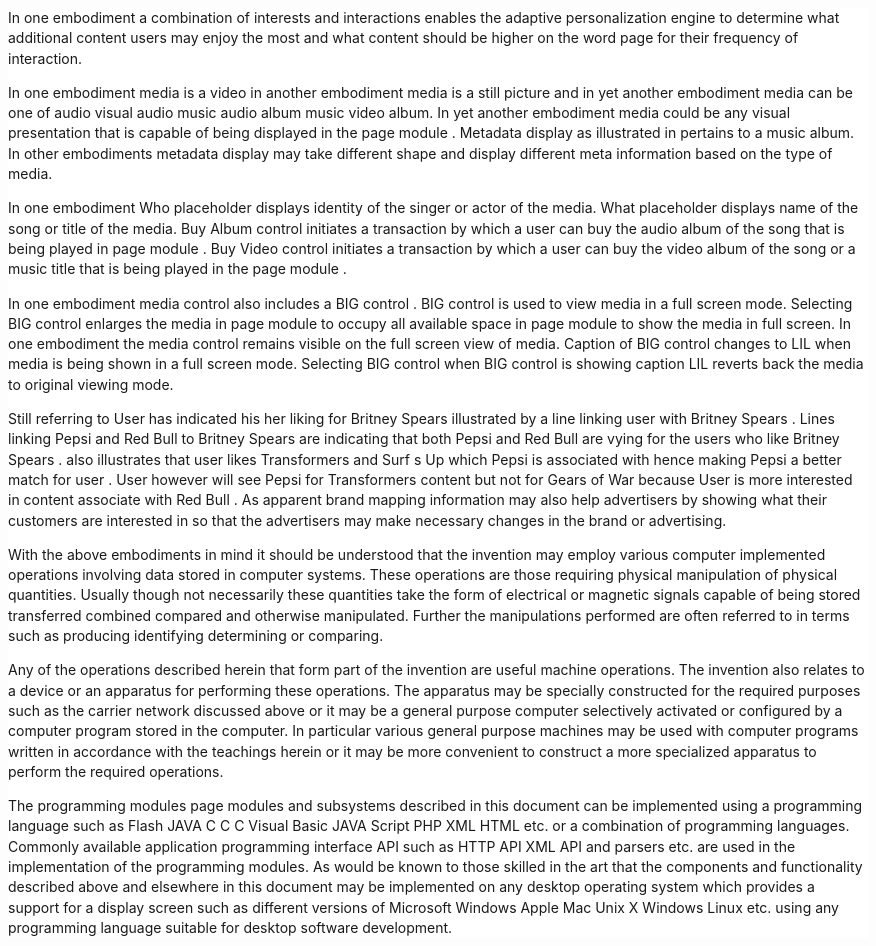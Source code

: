 In one embodiment a combination of interests and interactions enables the adaptive personalization engine to determine what additional content users may enjoy the most and what content should be higher on the word page for their frequency of interaction.

In one embodiment media is a video in another embodiment media is a still picture and in yet another embodiment media can be one of audio visual audio music audio album music video album. In yet another embodiment media could be any visual presentation that is capable of being displayed in the page module . Metadata display as illustrated in pertains to a music album. In other embodiments metadata display may take different shape and display different meta information based on the type of media.

In one embodiment Who placeholder displays identity of the singer or actor of the media. What placeholder displays name of the song or title of the media. Buy Album control initiates a transaction by which a user can buy the audio album of the song that is being played in page module . Buy Video control initiates a transaction by which a user can buy the video album of the song or a music title that is being played in the page module .

In one embodiment media control also includes a BIG control . BIG control is used to view media in a full screen mode. Selecting BIG control enlarges the media in page module to occupy all available space in page module to show the media in full screen. In one embodiment the media control remains visible on the full screen view of media. Caption of BIG control changes to LIL when media is being shown in a full screen mode. Selecting BIG control when BIG control is showing caption LIL reverts back the media to original viewing mode.

Still referring to User has indicated his her liking for Britney Spears illustrated by a line linking user with Britney Spears . Lines linking Pepsi and Red Bull to Britney Spears are indicating that both Pepsi and Red Bull are vying for the users who like Britney Spears . also illustrates that user likes Transformers and Surf s Up which Pepsi is associated with hence making Pepsi a better match for user . User however will see Pepsi for Transformers content but not for Gears of War because User is more interested in content associate with Red Bull . As apparent brand mapping information may also help advertisers by showing what their customers are interested in so that the advertisers may make necessary changes in the brand or advertising.

With the above embodiments in mind it should be understood that the invention may employ various computer implemented operations involving data stored in computer systems. These operations are those requiring physical manipulation of physical quantities. Usually though not necessarily these quantities take the form of electrical or magnetic signals capable of being stored transferred combined compared and otherwise manipulated. Further the manipulations performed are often referred to in terms such as producing identifying determining or comparing.

Any of the operations described herein that form part of the invention are useful machine operations. The invention also relates to a device or an apparatus for performing these operations. The apparatus may be specially constructed for the required purposes such as the carrier network discussed above or it may be a general purpose computer selectively activated or configured by a computer program stored in the computer. In particular various general purpose machines may be used with computer programs written in accordance with the teachings herein or it may be more convenient to construct a more specialized apparatus to perform the required operations.

The programming modules page modules and subsystems described in this document can be implemented using a programming language such as Flash JAVA C C C Visual Basic JAVA Script PHP XML HTML etc. or a combination of programming languages. Commonly available application programming interface API such as HTTP API XML API and parsers etc. are used in the implementation of the programming modules. As would be known to those skilled in the art that the components and functionality described above and elsewhere in this document may be implemented on any desktop operating system which provides a support for a display screen such as different versions of Microsoft Windows Apple Mac Unix X Windows Linux etc. using any programming language suitable for desktop software development.
